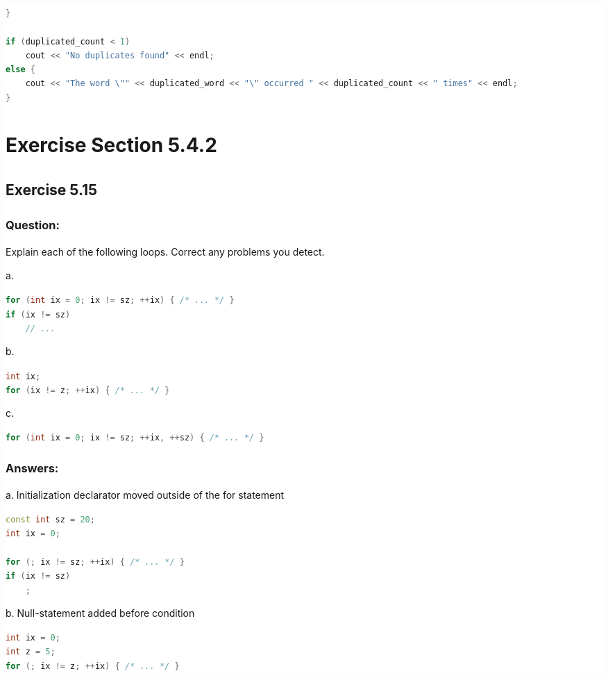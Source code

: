 ```cpp
}

if (duplicated_count < 1)
    cout << "No duplicates found" << endl;
else {
    cout << "The word \"" << duplicated_word << "\" occurred " << duplicated_count << " times" << endl;
}
```

# Exercise Section 5.4.2

## Exercise 5.15

### Question:

Explain each of the following loops. Correct any problems you detect.

a.
```cpp
for (int ix = 0; ix != sz; ++ix) { /* ... */ }
if (ix != sz)
    // ...
```

b.
```cpp
int ix;
for (ix != z; ++ix) { /* ... */ }
```

c.
```cpp
for (int ix = 0; ix != sz; ++ix, ++sz) { /* ... */ }
```

### Answers:

a. Initialization declarator moved outside of the for statement
```cpp
const int sz = 20;
int ix = 0;

for (; ix != sz; ++ix) { /* ... */ }
if (ix != sz)
    ;
```

b. Null-statement added before condition

```cpp
int ix = 0;
int z = 5;
for (; ix != z; ++ix) { /* ... */ }
```
